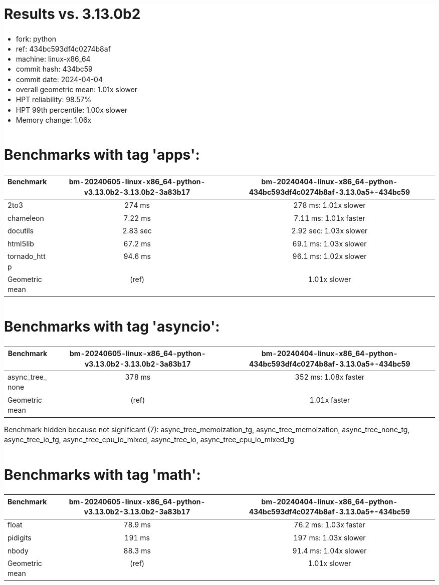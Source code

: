 # Results vs. 3.13.0b2

- fork: python
- ref: 434bc593df4c0274b8af
- machine: linux-x86_64
- commit hash: 434bc59
- commit date: 2024-04-04
- overall geometric mean: 1.01x slower
- HPT reliability: 98.57%
- HPT 99th percentile: 1.00x slower
- Memory change: 1.06x

Benchmarks with tag 'apps':
===========================

| Benchmark      | bm-20240605-linux-x86_64-python-v3.13.0b2-3.13.0b2-3a83b17 | bm-20240404-linux-x86_64-python-434bc593df4c0274b8af-3.13.0a5+-434bc59 |
|----------------|:----------------------------------------------------------:|:----------------------------------------------------------------------:|
| 2to3           | 274 ms                                                     | 278 ms: 1.01x slower                                                   |
| chameleon      | 7.22 ms                                                    | 7.11 ms: 1.01x faster                                                  |
| docutils       | 2.83 sec                                                   | 2.92 sec: 1.03x slower                                                 |
| html5lib       | 67.2 ms                                                    | 69.1 ms: 1.03x slower                                                  |
| tornado_http   | 94.6 ms                                                    | 96.1 ms: 1.02x slower                                                  |
| Geometric mean | (ref)                                                      | 1.01x slower                                                           |

Benchmarks with tag 'asyncio':
==============================

| Benchmark       | bm-20240605-linux-x86_64-python-v3.13.0b2-3.13.0b2-3a83b17 | bm-20240404-linux-x86_64-python-434bc593df4c0274b8af-3.13.0a5+-434bc59 |
|-----------------|:----------------------------------------------------------:|:----------------------------------------------------------------------:|
| async_tree_none | 378 ms                                                     | 352 ms: 1.08x faster                                                   |
| Geometric mean  | (ref)                                                      | 1.01x faster                                                           |

Benchmark hidden because not significant (7): async_tree_memoization_tg, async_tree_memoization, async_tree_none_tg, async_tree_io_tg, async_tree_cpu_io_mixed, async_tree_io, async_tree_cpu_io_mixed_tg

Benchmarks with tag 'math':
===========================

| Benchmark      | bm-20240605-linux-x86_64-python-v3.13.0b2-3.13.0b2-3a83b17 | bm-20240404-linux-x86_64-python-434bc593df4c0274b8af-3.13.0a5+-434bc59 |
|----------------|:----------------------------------------------------------:|:----------------------------------------------------------------------:|
| float          | 78.9 ms                                                    | 76.2 ms: 1.03x faster                                                  |
| pidigits       | 191 ms                                                     | 197 ms: 1.03x slower                                                   |
| nbody          | 88.3 ms                                                    | 91.4 ms: 1.04x slower                                                  |
| Geometric mean | (ref)                                                      | 1.01x slower                                                           |
